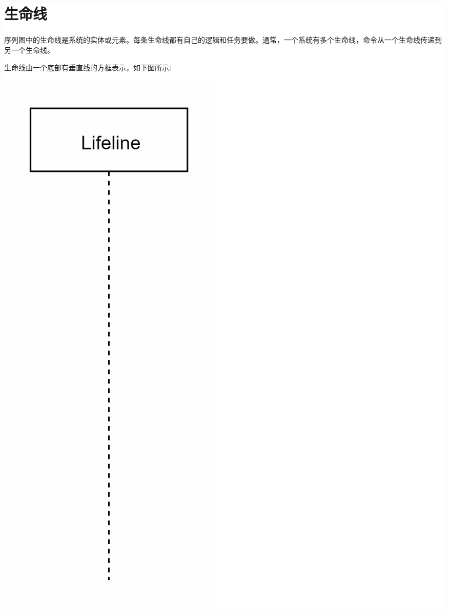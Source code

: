 # 生命线

序列图中的生命线是系统的实体或元素。每条生命线都有自己的逻辑和任务要做。通常，一个系统有多个生命线，命令从一个生命线传递到另一个生命线。

生命线由一个底部有垂直线的方框表示，如下图所示:

![](img/8de10e9a-0fe9-4c81-9cb4-cb91fa71807d.png)
